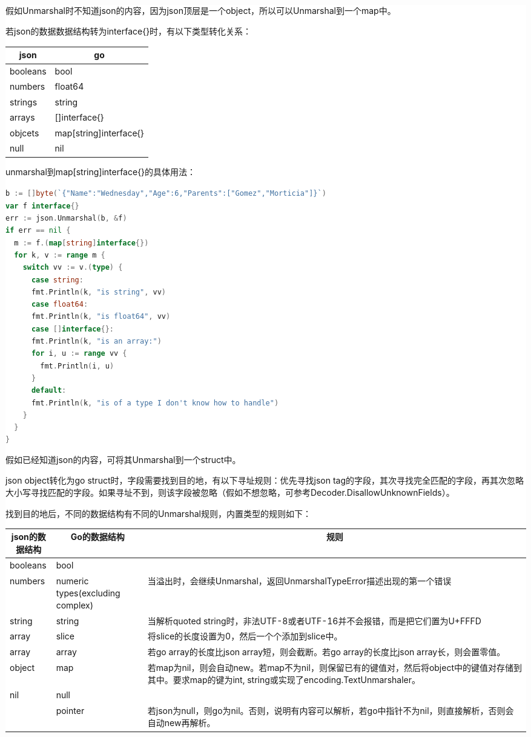 
假如Unmarshal时不知道json的内容，因为json顶层是一个object，所以可以Unmarshal到一个map中。

若json的数据数据结构转为interface{}时，有以下类型转化关系：

| json     | go                     |
| -------- | ---------------------- |
| booleans | bool                   |
| numbers  | float64                |
| strings  | string                 |
| arrays   | []interface{}          |
| objcets  | map[string]interface{} |
| null     | nil                    |

unmarshal到map[string]interface{}的具体用法：

```go
b := []byte(`{"Name":"Wednesday","Age":6,"Parents":["Gomez","Morticia"]}`)
var f interface{}
err := json.Unmarshal(b, &f)
if err == nil {
  m := f.(map[string]interface{})
  for k, v := range m {
    switch vv := v.(type) {
      case string:
      fmt.Println(k, "is string", vv)
      case float64:
      fmt.Println(k, "is float64", vv)
      case []interface{}:
      fmt.Println(k, "is an array:")
      for i, u := range vv {
        fmt.Println(i, u)
      }
      default:
      fmt.Println(k, "is of a type I don't know how to handle")
    }
  }
}
```



假如已经知道json的内容，可将其Unmarshal到一个struct中。

json object转化为go struct时，字段需要找到目的地，有以下寻址规则：优先寻找json tag的字段，其次寻找完全匹配的字段，再其次忽略大小写寻找匹配的字段。如果寻址不到，则该字段被忽略（假如不想忽略，可参考Decoder.DisallowUnknownFields）。

找到目的地后，不同的数据结构有不同的Unmarshal规则，内置类型的规则如下：

| json的数据结构 | Go的数据结构                     | 规则                                                         |
| -------------- | -------------------------------- | ------------------------------------------------------------ |
| booleans       | bool                             |                                                              |
| numbers        | numeric types(excluding complex) | 当溢出时，会继续Unmarshal，返回UnmarshalTypeError描述出现的第一个错误 |
| string         | string                           | 当解析quoted string时，非法UTF-8或者UTF-16并不会报错，而是把它们置为U+FFFD |
| array          | slice                            | 将slice的长度设置为0，然后一个个添加到slice中。              |
| array          | array                            | 若go array的长度比json array短，则会截断。若go array的长度比json array长，则会置零值。 |
| object         | map                              | 若map为nil，则会自动new。若map不为nil，则保留已有的键值对，然后将object中的键值对存储到其中。要求map的键为int, string或实现了encoding.TextUnmarshaler。 |
| nil            | null                             |                                                              |
|                | pointer                          | 若json为null，则go为nil。否则，说明有内容可以解析，若go中指针不为nil，则直接解析，否则会自动new再解析。 |